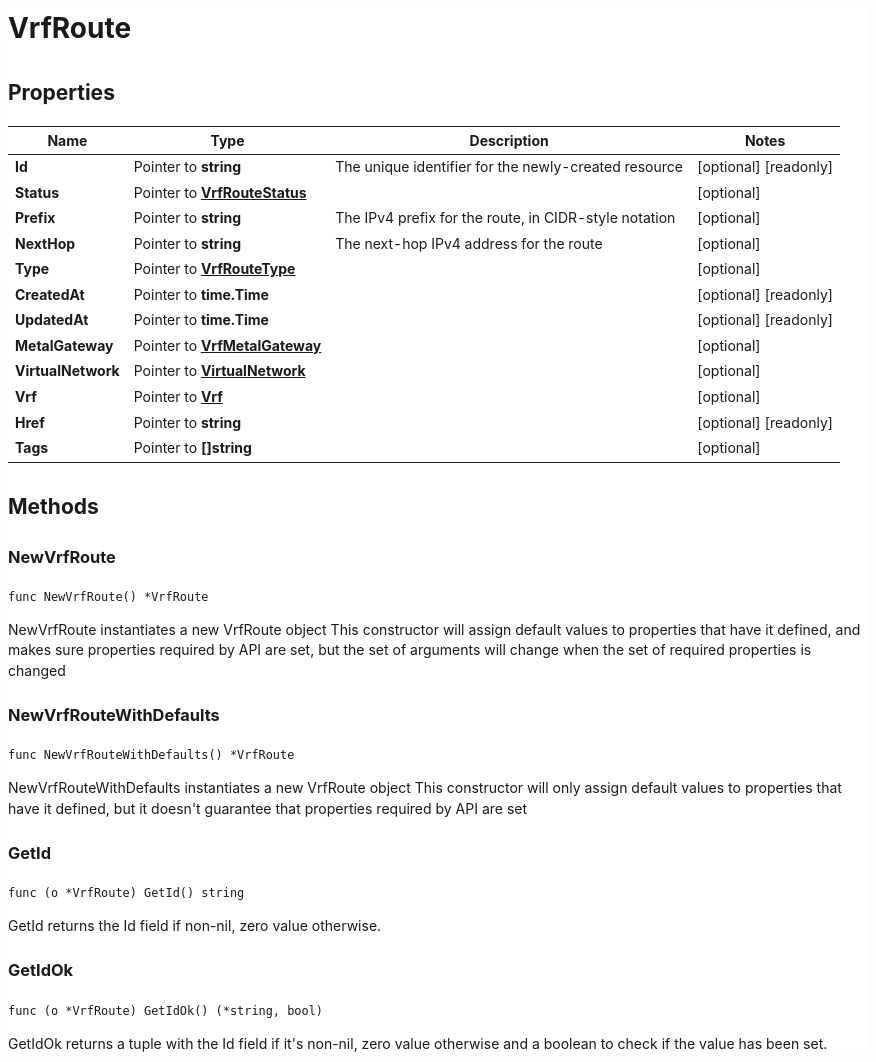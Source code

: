 # VrfRoute

## Properties

Name | Type | Description | Notes
------------ | ------------- | ------------- | -------------
**Id** | Pointer to **string** | The unique identifier for the newly-created resource | [optional] [readonly] 
**Status** | Pointer to [**VrfRouteStatus**](VrfRouteStatus.md) |  | [optional] 
**Prefix** | Pointer to **string** | The IPv4 prefix for the route, in CIDR-style notation | [optional] 
**NextHop** | Pointer to **string** | The next-hop IPv4 address for the route | [optional] 
**Type** | Pointer to [**VrfRouteType**](VrfRouteType.md) |  | [optional] 
**CreatedAt** | Pointer to **time.Time** |  | [optional] [readonly] 
**UpdatedAt** | Pointer to **time.Time** |  | [optional] [readonly] 
**MetalGateway** | Pointer to [**VrfMetalGateway**](VrfMetalGateway.md) |  | [optional] 
**VirtualNetwork** | Pointer to [**VirtualNetwork**](VirtualNetwork.md) |  | [optional] 
**Vrf** | Pointer to [**Vrf**](Vrf.md) |  | [optional] 
**Href** | Pointer to **string** |  | [optional] [readonly] 
**Tags** | Pointer to **[]string** |  | [optional] 

## Methods

### NewVrfRoute

`func NewVrfRoute() *VrfRoute`

NewVrfRoute instantiates a new VrfRoute object
This constructor will assign default values to properties that have it defined,
and makes sure properties required by API are set, but the set of arguments
will change when the set of required properties is changed

### NewVrfRouteWithDefaults

`func NewVrfRouteWithDefaults() *VrfRoute`

NewVrfRouteWithDefaults instantiates a new VrfRoute object
This constructor will only assign default values to properties that have it defined,
but it doesn't guarantee that properties required by API are set

### GetId

`func (o *VrfRoute) GetId() string`

GetId returns the Id field if non-nil, zero value otherwise.

### GetIdOk

`func (o *VrfRoute) GetIdOk() (*string, bool)`

GetIdOk returns a tuple with the Id field if it's non-nil, zero value otherwise
and a boolean to check if the value has been set.
